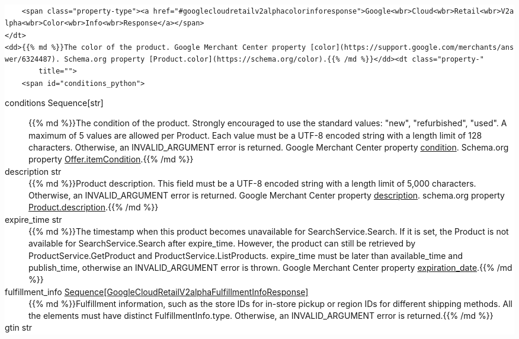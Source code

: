         <span class="property-type"><a href="#googlecloudretailv2alphacolorinforesponse">Google<wbr>Cloud<wbr>Retail<wbr>V2alpha<wbr>Color<wbr>Info<wbr>Response</a></span>
    </dt>
    <dd>{{% md %}}The color of the product. Google Merchant Center property [color](https://support.google.com/merchants/answer/6324487). Schema.org property [Product.color](https://schema.org/color).{{% /md %}}</dd><dt class="property-"
            title="">
        <span id="conditions_python">
<a href="#conditions_python" style="color: inherit; text-decoration: inherit;">conditions</a>
</span>
        <span class="property-indicator"></span>
        <span class="property-type">Sequence[str]</span>
    </dt>
    <dd>{{% md %}}The condition of the product. Strongly encouraged to use the standard values: "new", "refurbished", "used". A maximum of 5 values are allowed per Product. Each value must be a UTF-8 encoded string with a length limit of 128 characters. Otherwise, an INVALID_ARGUMENT error is returned. Google Merchant Center property [condition](https://support.google.com/merchants/answer/6324469). Schema.org property [Offer.itemCondition](https://schema.org/itemCondition).{{% /md %}}</dd><dt class="property-"
            title="">
        <span id="description_python">
<a href="#description_python" style="color: inherit; text-decoration: inherit;">description</a>
</span>
        <span class="property-indicator"></span>
        <span class="property-type">str</span>
    </dt>
    <dd>{{% md %}}Product description. This field must be a UTF-8 encoded string with a length limit of 5,000 characters. Otherwise, an INVALID_ARGUMENT error is returned. Google Merchant Center property [description](https://support.google.com/merchants/answer/6324468). schema.org property [Product.description](https://schema.org/description).{{% /md %}}</dd><dt class="property-"
            title="">
        <span id="expire_time_python">
<a href="#expire_time_python" style="color: inherit; text-decoration: inherit;">expire_<wbr>time</a>
</span>
        <span class="property-indicator"></span>
        <span class="property-type">str</span>
    </dt>
    <dd>{{% md %}}The timestamp when this product becomes unavailable for SearchService.Search. If it is set, the Product is not available for SearchService.Search after expire_time. However, the product can still be retrieved by ProductService.GetProduct and ProductService.ListProducts. expire_time must be later than available_time and publish_time, otherwise an INVALID_ARGUMENT error is thrown. Google Merchant Center property [expiration_date](https://support.google.com/merchants/answer/6324499).{{% /md %}}</dd><dt class="property-"
            title="">
        <span id="fulfillment_info_python">
<a href="#fulfillment_info_python" style="color: inherit; text-decoration: inherit;">fulfillment_<wbr>info</a>
</span>
        <span class="property-indicator"></span>
        <span class="property-type"><a href="#googlecloudretailv2alphafulfillmentinforesponse">Sequence[Google<wbr>Cloud<wbr>Retail<wbr>V2alpha<wbr>Fulfillment<wbr>Info<wbr>Response]</a></span>
    </dt>
    <dd>{{% md %}}Fulfillment information, such as the store IDs for in-store pickup or region IDs for different shipping methods. All the elements must have distinct FulfillmentInfo.type. Otherwise, an INVALID_ARGUMENT error is returned.{{% /md %}}</dd><dt class="property-"
            title="">
        <span id="gtin_python">
<a href="#gtin_python" style="color: inherit; text-decoration: inherit;">gtin</a>
</span>
        <span class="property-indicator"></span>
        <span class="property-type">str</span>
    </dt>